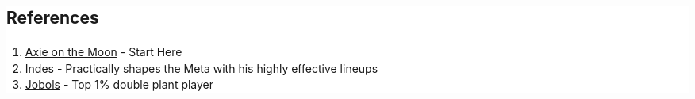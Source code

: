 ## References
1. [Axie on the Moon](https://www.youtube.com/c/ElijahCTG) - Start Here
2. [Indes](https://www.youtube.com/channel/UCjDIxlMxjq7HXYynxrTI5jw) - Practically shapes the Meta with his highly effective lineups
3. [Jobols](https://www.youtube.com/channel/UCJm6eBxyyDoY7fJO_W-j57g) - Top 1% double plant player
